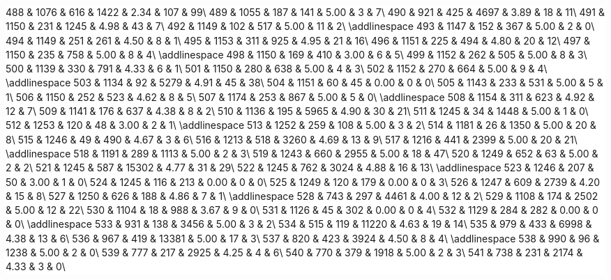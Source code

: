 488 & 1076 & 616 & 1422 & 2.34 & 107 & 99\\
489 & 1055 & 187 & 141 & 5.00 & 3 & 7\\
490 & 921 & 425 & 4697 & 3.89 & 18 & 11\\
491 & 1150 & 231 & 1245 & 4.98 & 43 & 7\\
492 & 1149 & 102 & 517 & 5.00 & 11 & 2\\
\addlinespace
493 & 1147 & 152 & 367 & 5.00 & 2 & 0\\
494 & 1149 & 251 & 261 & 4.50 & 8 & 1\\
495 & 1153 & 311 & 925 & 4.95 & 21 & 16\\
496 & 1151 & 225 & 494 & 4.80 & 20 & 12\\
497 & 1150 & 235 & 758 & 5.00 & 8 & 4\\
\addlinespace
498 & 1150 & 169 & 410 & 3.00 & 6 & 5\\
499 & 1152 & 262 & 505 & 5.00 & 8 & 3\\
500 & 1139 & 330 & 791 & 4.33 & 6 & 1\\
501 & 1150 & 280 & 638 & 5.00 & 4 & 3\\
502 & 1152 & 270 & 664 & 5.00 & 9 & 4\\
\addlinespace
503 & 1134 & 92 & 5279 & 4.91 & 45 & 38\\
504 & 1151 & 60 & 45 & 0.00 & 0 & 0\\
505 & 1143 & 233 & 531 & 5.00 & 5 & 1\\
506 & 1150 & 252 & 523 & 4.62 & 8 & 5\\
507 & 1174 & 253 & 867 & 5.00 & 5 & 0\\
\addlinespace
508 & 1154 & 311 & 623 & 4.92 & 12 & 7\\
509 & 1141 & 176 & 637 & 4.38 & 8 & 2\\
510 & 1136 & 195 & 5965 & 4.90 & 30 & 21\\
511 & 1245 & 34 & 1448 & 5.00 & 1 & 0\\
512 & 1253 & 120 & 48 & 3.00 & 2 & 1\\
\addlinespace
513 & 1252 & 259 & 108 & 5.00 & 3 & 2\\
514 & 1181 & 26 & 1350 & 5.00 & 20 & 8\\
515 & 1246 & 49 & 490 & 4.67 & 3 & 6\\
516 & 1213 & 518 & 3260 & 4.69 & 13 & 9\\
517 & 1216 & 441 & 2399 & 5.00 & 20 & 21\\
\addlinespace
518 & 1191 & 289 & 1113 & 5.00 & 2 & 3\\
519 & 1243 & 660 & 2955 & 5.00 & 18 & 47\\
520 & 1249 & 652 & 63 & 5.00 & 2 & 2\\
521 & 1245 & 587 & 15302 & 4.77 & 31 & 29\\
522 & 1245 & 762 & 3024 & 4.88 & 16 & 13\\
\addlinespace
523 & 1246 & 207 & 50 & 3.00 & 1 & 0\\
524 & 1245 & 116 & 213 & 0.00 & 0 & 0\\
525 & 1249 & 120 & 179 & 0.00 & 0 & 3\\
526 & 1247 & 609 & 2739 & 4.20 & 15 & 8\\
527 & 1250 & 626 & 188 & 4.86 & 7 & 1\\
\addlinespace
528 & 743 & 297 & 4461 & 4.00 & 12 & 2\\
529 & 1108 & 174 & 2502 & 5.00 & 12 & 22\\
530 & 1104 & 18 & 988 & 3.67 & 9 & 0\\
531 & 1126 & 45 & 302 & 0.00 & 0 & 4\\
532 & 1129 & 284 & 282 & 0.00 & 0 & 0\\
\addlinespace
533 & 931 & 138 & 3456 & 5.00 & 3 & 2\\
534 & 515 & 119 & 11220 & 4.63 & 19 & 14\\
535 & 979 & 433 & 6998 & 4.38 & 13 & 6\\
536 & 967 & 419 & 13381 & 5.00 & 17 & 3\\
537 & 820 & 423 & 3924 & 4.50 & 8 & 4\\
\addlinespace
538 & 990 & 96 & 1238 & 5.00 & 2 & 0\\
539 & 777 & 217 & 2925 & 4.25 & 4 & 6\\
540 & 770 & 379 & 1918 & 5.00 & 2 & 3\\
541 & 738 & 231 & 2174 & 4.33 & 3 & 0\\